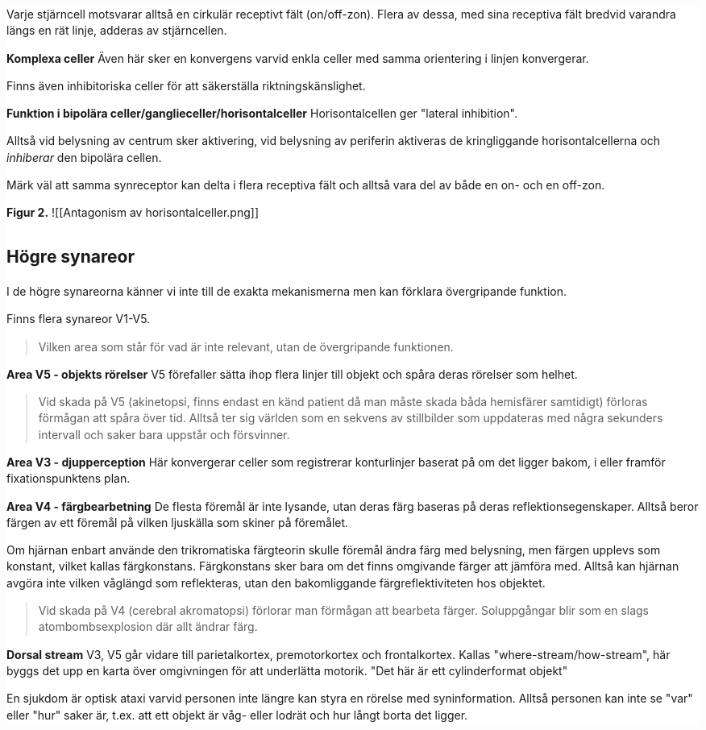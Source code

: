 Varje stjärncell motsvarar alltså en cirkulär receptivt fält (on/off-zon). Flera av dessa, med sina receptiva fält bredvid varandra längs en rät linje, adderas av stjärncellen.

**Komplexa celler**
Även här sker en konvergens varvid enkla celler med samma orientering i linjen konvergerar.

Finns även inhibitoriska celler för att säkerställa riktningskänslighet.

**Funktion i bipolära celler/ganglieceller/horisontalceller**
Horisontalcellen ger "lateral inhibition".

Alltså vid belysning av centrum sker aktivering, vid belysning av periferin aktiveras de kringliggande horisontalcellerna och *inhiberar* den bipolära cellen.

Märk väl att samma synreceptor kan delta i flera receptiva fält och alltså vara del av både en on- och en off-zon.

**Figur 2.**
![[Antagonism av horisontalceller.png]]
## Högre synareor
I de högre synareorna känner vi inte till de exakta mekanismerna men kan förklara övergripande funktion.

Finns flera synareor V1-V5.

> Vilken area som står för vad är inte relevant, utan de övergripande funktionen.

**Area V5 - objekts rörelser**
V5 förefaller sätta ihop flera linjer till objekt och spåra deras rörelser som helhet.

> Vid skada på V5 (akinetopsi, finns endast en känd patient då man måste skada båda hemisfärer samtidigt) förloras förmågan att spåra över tid. Alltså ter sig världen som en sekvens av stillbilder som uppdateras med några sekunders intervall och saker bara uppstår och försvinner.

**Area V3 - djupperception**
Här konvergerar celler som registrerar konturlinjer baserat på om det ligger bakom, i eller framför fixationspunktens plan.

**Area V4 - färgbearbetning**
De flesta föremål är inte lysande, utan deras färg baseras på deras reflektionsegenskaper. Alltså beror färgen av ett föremål på vilken ljuskälla som skiner på föremålet.

Om hjärnan enbart använde den trikromatiska färgteorin skulle föremål ändra färg med belysning, men färgen upplevs som konstant, vilket kallas färgkonstans. Färgkonstans sker bara om det finns omgivande färger att jämföra med. Alltså kan hjärnan avgöra inte vilken våglängd som reflekteras, utan den bakomliggande färgreflektiviteten hos objektet.

> Vid skada på V4 (cerebral akromatopsi) förlorar man förmågan att bearbeta färger. Soluppgångar blir som en slags atombombsexplosion där allt ändrar färg.

**Dorsal stream**
V3, V5 går vidare till parietalkortex, premotorkortex och frontalkortex. Kallas "where-stream/how-stream", här byggs det upp en karta över omgivningen för att underlätta motorik. "Det här är ett cylinderformat objekt"

En sjukdom är optisk ataxi varvid personen inte längre kan styra en rörelse med syninformation. Alltså personen kan inte se "var" eller "hur" saker är, t.ex. att ett objekt är våg- eller lodrät och hur långt borta det ligger.
